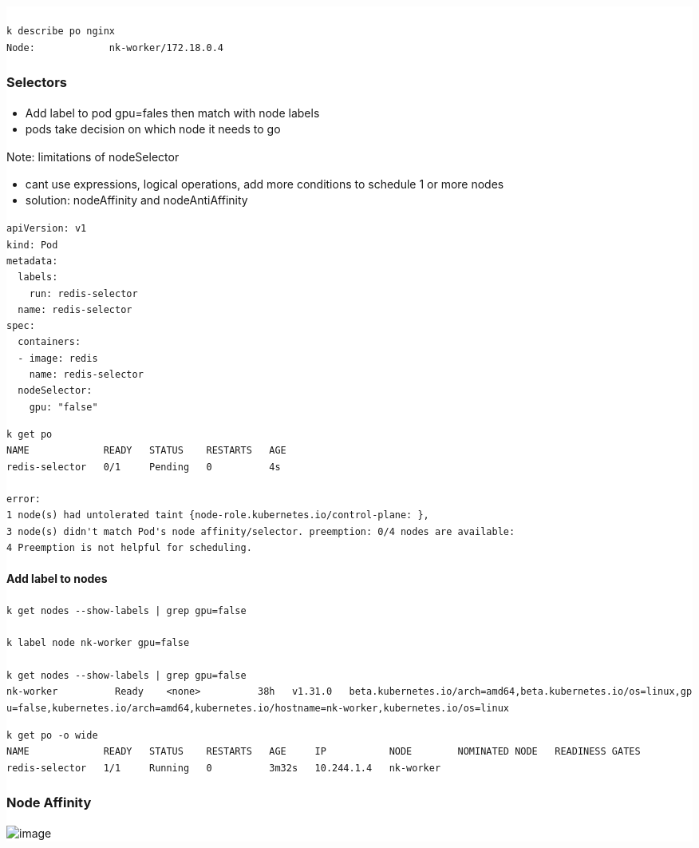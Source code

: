 ```

k describe po nginx
Node:             nk-worker/172.18.0.4
```
### Selectors
- Add label to pod gpu=fales then match with node labels
- pods take decision on which node it needs to go 

Note: limitations of nodeSelector
- cant use expressions, logical operations, add more conditions to schedule 1 or more nodes
- solution: nodeAffinity and nodeAntiAffinity
```
apiVersion: v1
kind: Pod
metadata:
  labels:
    run: redis-selector
  name: redis-selector
spec:
  containers:
  - image: redis
    name: redis-selector
  nodeSelector:
    gpu: "false"
```
```
k get po
NAME             READY   STATUS    RESTARTS   AGE
redis-selector   0/1     Pending   0          4s

error: 
1 node(s) had untolerated taint {node-role.kubernetes.io/control-plane: }, 
3 node(s) didn't match Pod's node affinity/selector. preemption: 0/4 nodes are available: 
4 Preemption is not helpful for scheduling.
```
#### Add label to nodes
```
k get nodes --show-labels | grep gpu=false

k label node nk-worker gpu=false

k get nodes --show-labels | grep gpu=false
nk-worker          Ready    <none>          38h   v1.31.0   beta.kubernetes.io/arch=amd64,beta.kubernetes.io/os=linux,gpu=false,kubernetes.io/arch=amd64,kubernetes.io/hostname=nk-worker,kubernetes.io/os=linux
```
```
k get po -o wide
NAME             READY   STATUS    RESTARTS   AGE     IP           NODE        NOMINATED NODE   READINESS GATES
redis-selector   1/1     Running   0          3m32s   10.244.1.4   nk-worker
```
### Node Affinity
<img width="1779" height="1137" alt="image" src="https://github.com/user-attachments/assets/a87b3ec9-2233-49f1-bb47-4ad8d274c7e6" />
